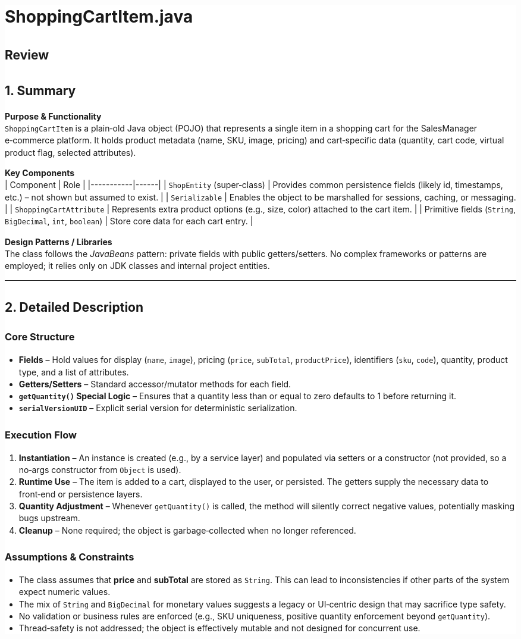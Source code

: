 # ShoppingCartItem.java

## Review

## 1. Summary

**Purpose & Functionality**  
`ShoppingCartItem` is a plain‑old Java object (POJO) that represents a single item in a shopping cart for the SalesManager e‑commerce platform. It holds product metadata (name, SKU, image, pricing) and cart‑specific data (quantity, cart code, virtual product flag, selected attributes).

**Key Components**  
| Component | Role |
|-----------|------|
| `ShopEntity` (super‑class) | Provides common persistence fields (likely id, timestamps, etc.) – not shown but assumed to exist. |
| `Serializable` | Enables the object to be marshalled for sessions, caching, or messaging. |
| `ShoppingCartAttribute` | Represents extra product options (e.g., size, color) attached to the cart item. |
| Primitive fields (`String`, `BigDecimal`, `int`, `boolean`) | Store core data for each cart entry. |

**Design Patterns / Libraries**  
The class follows the *JavaBeans* pattern: private fields with public getters/setters. No complex frameworks or patterns are employed; it relies only on JDK classes and internal project entities.

---

## 2. Detailed Description

### Core Structure
- **Fields** – Hold values for display (`name`, `image`), pricing (`price`, `subTotal`, `productPrice`), identifiers (`sku`, `code`), quantity, product type, and a list of attributes.
- **Getters/Setters** – Standard accessor/mutator methods for each field.  
- **`getQuantity()` Special Logic** – Ensures that a quantity less than or equal to zero defaults to 1 before returning it.  
- **`serialVersionUID`** – Explicit serial version for deterministic serialization.

### Execution Flow
1. **Instantiation** – An instance is created (e.g., by a service layer) and populated via setters or a constructor (not provided, so a no‑args constructor from `Object` is used).  
2. **Runtime Use** – The item is added to a cart, displayed to the user, or persisted. The getters supply the necessary data to front‑end or persistence layers.  
3. **Quantity Adjustment** – Whenever `getQuantity()` is called, the method will silently correct negative values, potentially masking bugs upstream.  
4. **Cleanup** – None required; the object is garbage‑collected when no longer referenced.

### Assumptions & Constraints
- The class assumes that **price** and **subTotal** are stored as `String`. This can lead to inconsistencies if other parts of the system expect numeric values.  
- The mix of `String` and `BigDecimal` for monetary values suggests a legacy or UI‑centric design that may sacrifice type safety.  
- No validation or business rules are enforced (e.g., SKU uniqueness, positive quantity enforcement beyond `getQuantity`).  
- Thread‑safety is not addressed; the object is effectively mutable and not designed for concurrent use.
